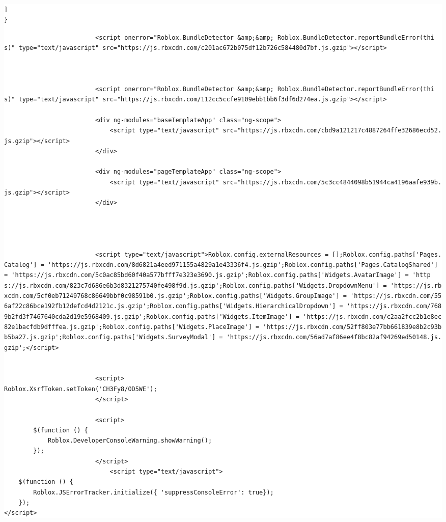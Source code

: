     ]
    }
</script>
<script>
    var Roblox = Roblox || {};
    Roblox.I18nData = Roblox.I18nData || {};
    Roblox.I18nData.isI18nEnabledOnLanding = true;
</script>

                             
                             <script onerror="Roblox.BundleDetector &amp;&amp; Roblox.BundleDetector.reportBundleError(this)" type="text/javascript" src="https://js.rbxcdn.com/c201ac672b075df12b726c584480d7bf.js.gzip"></script>


                             
                             <script onerror="Roblox.BundleDetector &amp;&amp; Roblox.BundleDetector.reportBundleError(this)" type="text/javascript" src="https://js.rbxcdn.com/112cc5ccfe9109ebb1bb6f3df6d274ea.js.gzip"></script>

                             <div ng-modules="baseTemplateApp" class="ng-scope">
                                 <script type="text/javascript" src="https://js.rbxcdn.com/cbd9a121217c4887264ffe32686ecd52.js.gzip"></script>
                             </div>

                             <div ng-modules="pageTemplateApp" class="ng-scope">
                                 <script type="text/javascript" src="https://js.rbxcdn.com/5c3cc4844098b51944ca4196aafe939b.js.gzip"></script>
                             </div>

                                                          

                             
                             <script type="text/javascript">Roblox.config.externalResources = [];Roblox.config.paths['Pages.Catalog'] = 'https://js.rbxcdn.com/8d6821a4eed971155a4829a1e43336f4.js.gzip';Roblox.config.paths['Pages.CatalogShared'] = 'https://js.rbxcdn.com/5c0ac85bd60f40a577bfff7e323e3690.js.gzip';Roblox.config.paths['Widgets.AvatarImage'] = 'https://js.rbxcdn.com/823c7d686e6b3d8321275740fe498f9d.js.gzip';Roblox.config.paths['Widgets.DropdownMenu'] = 'https://js.rbxcdn.com/5cf0eb71249768c86649bbf0c98591b0.js.gzip';Roblox.config.paths['Widgets.GroupImage'] = 'https://js.rbxcdn.com/556af22c86bce192fb12defcd4d2121c.js.gzip';Roblox.config.paths['Widgets.HierarchicalDropdown'] = 'https://js.rbxcdn.com/7689b2fd3f7467640cda2d19e5968409.js.gzip';Roblox.config.paths['Widgets.ItemImage'] = 'https://js.rbxcdn.com/c2aa2fcc2b1e8ec82e1bacfdb9dfffea.js.gzip';Roblox.config.paths['Widgets.PlaceImage'] = 'https://js.rbxcdn.com/52ff803e77bb661839e8b2c93bb5ba27.js.gzip';Roblox.config.paths['Widgets.SurveyModal'] = 'https://js.rbxcdn.com/56ad7af86ee4f8bc82af94269ed50148.js.gzip';</script>

                             
                             <script>
    Roblox.XsrfToken.setToken('CH3Fy8/OD5WE');
                             </script>

                             <script>
            $(function () {
                Roblox.DeveloperConsoleWarning.showWarning();
            });
                             </script>
                                 <script type="text/javascript">
        $(function () {
            Roblox.JSErrorTracker.initialize({ 'suppressConsoleError': true});
        });
    </script>
